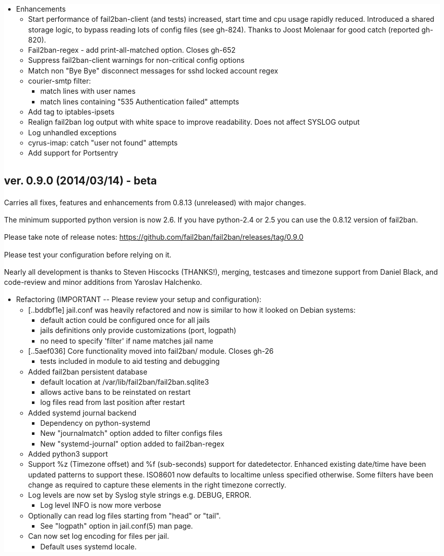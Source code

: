 - Enhancements
   * Start performance of fail2ban-client (and tests) increased, start time
     and cpu usage rapidly reduced. Introduced a shared storage logic, to
     bypass reading lots of config files (see gh-824).
     Thanks to Joost Molenaar for good catch (reported gh-820).
   * Fail2ban-regex - add print-all-matched option. Closes gh-652
   * Suppress fail2ban-client warnings for non-critical config options
   * Match non "Bye Bye" disconnect messages for sshd locked account regex
   * courier-smtp filter:
     - match lines with user names
     - match lines containing "535 Authentication failed" attempts
   * Add <chain> tag to iptables-ipsets
   * Realign fail2ban log output with white space to improve readability. Does
     not affect SYSLOG output
   * Log unhandled exceptions
   * cyrus-imap: catch "user not found" attempts
   * Add support for Portsentry

ver. 0.9.0 (2014/03/14) - beta
----------

Carries all fixes, features and enhancements from 0.8.13 (unreleased) with
major changes.

The minimum supported python version is now 2.6. If you have python-2.4 or 2.5
you can use the 0.8.12 version of fail2ban.

Please take note of release notes:
https://github.com/fail2ban/fail2ban/releases/tag/0.9.0

Please test your configuration before relying on it.

Nearly all development is thanks to Steven Hiscocks (THANKS!), merging,
testcases and timezone support from Daniel Black, and code-review and minor
additions from Yaroslav Halchenko.

- Refactoring (IMPORTANT -- Please review your setup and configuration):
   * [..bddbf1e] jail.conf was heavily refactored and now is similar
     to how it looked on Debian systems:
     - default action could be configured once for all jails
     - jails definitions only provide customizations (port, logpath)
     - no need to specify 'filter' if name matches jail name
   * [..5aef036] Core functionality moved into fail2ban/ module.
     Closes gh-26
     - tests included in module to aid testing and debugging
   * Added fail2ban persistent database
     - default location at /var/lib/fail2ban/fail2ban.sqlite3
     - allows active bans to be reinstated on restart
     - log files read from last position after restart
   * Added systemd journal backend
     - Dependency on python-systemd
     - New "journalmatch" option added to filter configs files
     - New "systemd-journal" option added to fail2ban-regex
   * Added python3 support
   * Support %z (Timezone offset) and %f (sub-seconds) support for
     datedetector. Enhanced existing date/time have been updated patterns to
     support these. ISO8601 now defaults to localtime unless specified otherwise.
     Some filters have been change as required to capture these elements in the
     right timezone correctly.
   * Log levels are now set by Syslog style strings e.g. DEBUG, ERROR.
     - Log level INFO is now more verbose
   * Optionally can read log files starting from "head" or "tail".
     - See "logpath" option in jail.conf(5) man page.
   * Can now set log encoding for files per jail.
     - Default uses systemd locale.
